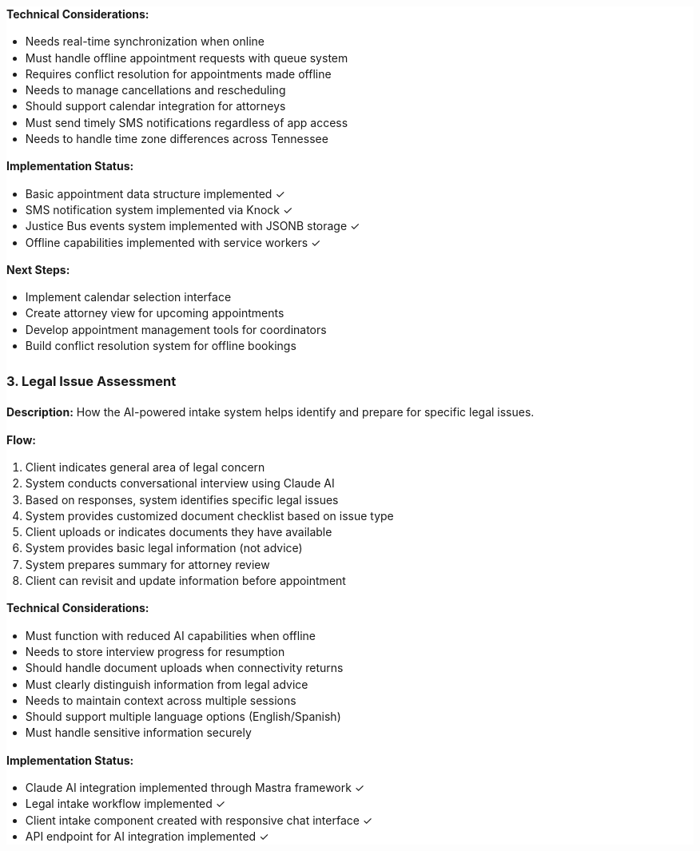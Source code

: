 **Technical Considerations:**

- Needs real-time synchronization when online
- Must handle offline appointment requests with queue system
- Requires conflict resolution for appointments made offline
- Needs to manage cancellations and rescheduling
- Should support calendar integration for attorneys
- Must send timely SMS notifications regardless of app access
- Needs to handle time zone differences across Tennessee

**Implementation Status:**

- Basic appointment data structure implemented ✓
- SMS notification system implemented via Knock ✓
- Justice Bus events system implemented with JSONB storage ✓
- Offline capabilities implemented with service workers ✓

**Next Steps:**

- Implement calendar selection interface
- Create attorney view for upcoming appointments
- Develop appointment management tools for coordinators
- Build conflict resolution system for offline bookings

### 3. Legal Issue Assessment

**Description:** How the AI-powered intake system helps identify and prepare for specific legal issues.

**Flow:**

1. Client indicates general area of legal concern
2. System conducts conversational interview using Claude AI
3. Based on responses, system identifies specific legal issues
4. System provides customized document checklist based on issue type
5. Client uploads or indicates documents they have available
6. System provides basic legal information (not advice)
7. System prepares summary for attorney review
8. Client can revisit and update information before appointment

**Technical Considerations:**

- Must function with reduced AI capabilities when offline
- Needs to store interview progress for resumption
- Should handle document uploads when connectivity returns
- Must clearly distinguish information from legal advice
- Needs to maintain context across multiple sessions
- Should support multiple language options (English/Spanish)
- Must handle sensitive information securely

**Implementation Status:**

- Claude AI integration implemented through Mastra framework ✓
- Legal intake workflow implemented ✓
- Client intake component created with responsive chat interface ✓
- API endpoint for AI integration implemented ✓
